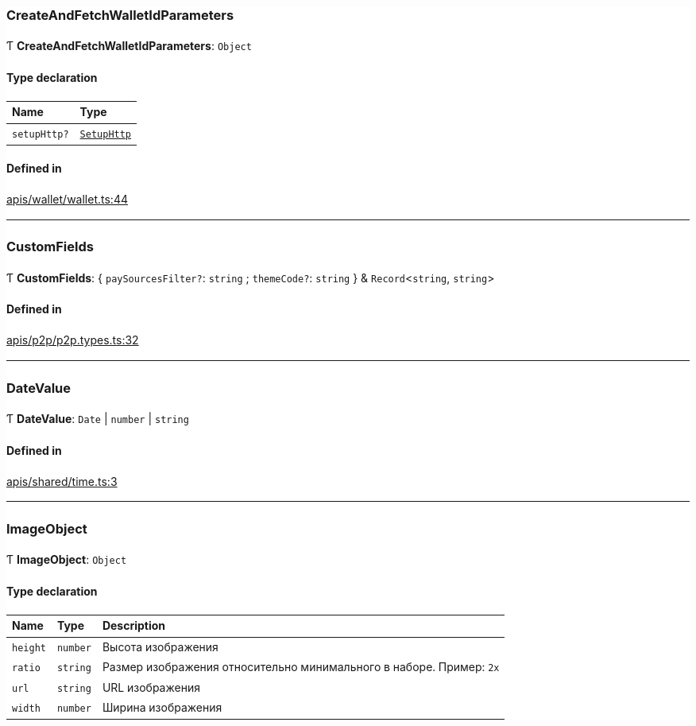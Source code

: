 ### CreateAndFetchWalletIdParameters

Ƭ **CreateAndFetchWalletIdParameters**: `Object`

#### Type declaration

| Name | Type |
| :------ | :------ |
| `setupHttp?` | [`SetupHttp`](index._internal_.md#setuphttp) |

#### Defined in

[apis/wallet/wallet.ts:44](https://github.com/AlexXanderGrib/node-qiwi-sdk/blob/501d75e/src/apis/wallet/wallet.ts#L44)

___

### CustomFields

Ƭ **CustomFields**: { `paySourcesFilter?`: `string` ; `themeCode?`: `string`  } & `Record`<`string`, `string`\>

#### Defined in

[apis/p2p/p2p.types.ts:32](https://github.com/AlexXanderGrib/node-qiwi-sdk/blob/501d75e/src/apis/p2p/p2p.types.ts#L32)

___

### DateValue

Ƭ **DateValue**: `Date` \| `number` \| `string`

#### Defined in

[apis/shared/time.ts:3](https://github.com/AlexXanderGrib/node-qiwi-sdk/blob/501d75e/src/apis/shared/time.ts#L3)

___

### ImageObject

Ƭ **ImageObject**: `Object`

#### Type declaration

| Name | Type | Description |
| :------ | :------ | :------ |
| `height` | `number` | Высота изображения |
| `ratio` | `string` | Размер изображения относительно минимального в наборе. Пример: `2x` |
| `url` | `string` | URL изображения |
| `width` | `number` | Ширина изображения |
